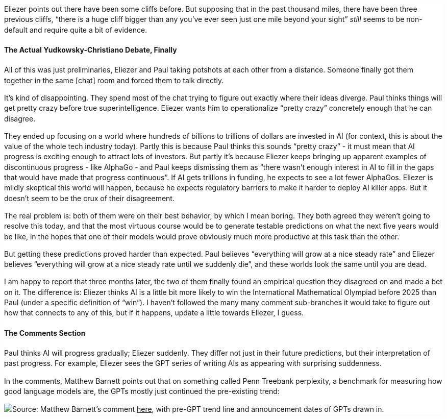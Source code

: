 Eliezer points out there have been some cliffs before. But supposing that in the past thousand miles, there have been three previous cliffs, “there is a huge cliff bigger than any you’ve ever seen just one mile beyond your sight” _still_ seems to be non-default and require quite a bit of evidence.

#### The Actual Yudkowsky-Christiano Debate, Finally

All of this was just preliminaries, Eliezer and Paul taking potshots at each other from a distance. Someone finally got them together in the same [chat] room and forced them to talk directly.

It’s kind of disappointing. They spend most of the chat trying to figure out exactly where their ideas diverge. Paul thinks things will get pretty crazy before true superintelligence. Eliezer wants him to operationalize “pretty crazy” concretely enough that he can disagree. 

They ended up focusing on a world where hundreds of billions to trillions of dollars are invested in AI (for context, this is about the value of the whole tech industry today). Partly this is because Paul thinks this sounds “pretty crazy” - it must mean that AI progress is exciting enough to attract lots of investors. But partly it’s because Eliezer keeps bringing up apparent examples of discontinuous progress - like AlphaGo - and Paul keeps dismissing them as “there wasn’t enough interest in AI to fill in the gaps that would have made that progress continuous”. If AI gets trillions in funding, he expects to see a lot fewer AlphaGos. Eliezer is mildly skeptical this world will happen, because he expects regulatory barriers to make it harder to deploy AI killer apps. But it doesn’t seem to be the crux of their disagreement.

The real problem is: both of them were on their best behavior, by which I mean boring. They both agreed they weren’t going to resolve this today, and that the most virtuous course would be to generate testable predictions on what the next five years would be like, in the hopes that one of their models would prove obviously much more productive at this task than the other.

But getting these predictions proved harder than expected. Paul believes “everything will grow at a nice steady rate” and Eliezer believes “everything will grow at a nice steady rate until we suddenly die”, and these worlds look the same until you are dead. 

I am happy to report that three months later, the two of them finally found an empirical question they disagreed on and made a bet on it. The difference is: Eliezer thinks AI is a little bit more likely to win the International Mathematical Olympiad before 2025 than Paul (under a specific definition of “win”). I haven’t followed the many many comment sub-branches it would take to figure out how that connects to any of this, but if it happens, update a little towards Eliezer, I guess.

#### The Comments Section

Paul thinks AI will progress gradually; Eliezer suddenly. They differ not just in their future predictions, but their interpretation of past progress. For example, Eliezer sees the GPT series of writing AIs as appearing with surprising suddenness.

In the comments, Matthew Barnett points out that on something called Penn Treebank perplexity, a benchmark for measuring how good language models are, the GPTs mostly just continued the pre-existing trend:

[![](https://substackcdn.com/image/fetch/w_1456,c_limit,f_auto,q_auto:good,fl_progressive:steep/https%3A%2F%2Fbucketeer-e05bbc84-baa3-437e-9518-adb32be77984.s3.amazonaws.com%2Fpublic%2Fimages%2F15af57db-8ac0-47a4-a39c-0d02795b4d08_778x511.png)](https://substackcdn.com/image/fetch/f_auto,q_auto:good,fl_progressive:steep/https%3A%2F%2Fbucketeer-e05bbc84-baa3-437e-9518-adb32be77984.s3.amazonaws.com%2Fpublic%2Fimages%2F15af57db-8ac0-47a4-a39c-0d02795b4d08_778x511.png)Source: Matthew Barnett’s comment [here](https://www.lesswrong.com/posts/vwLxd6hhFvPbvKmBH/yudkowsky-and-christiano-discuss-takeoff-speeds?commentId=curKEtZN4JgDL4tQK), with pre-GPT trend line and announcement dates of GPTs drawn in.
